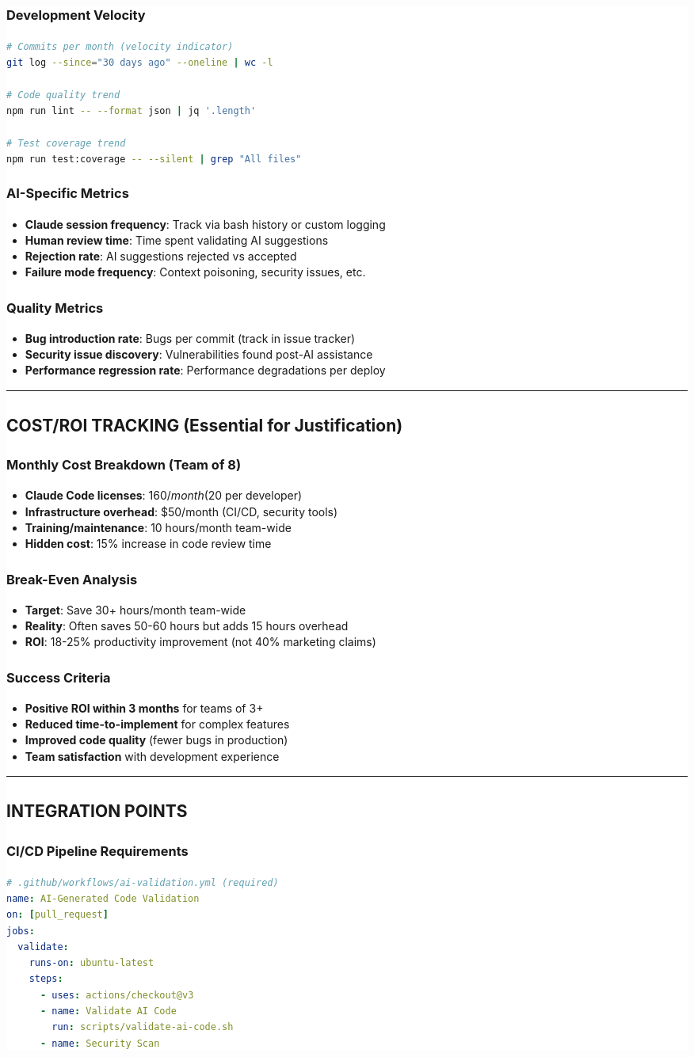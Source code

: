 ### **Development Velocity**
```bash
# Commits per month (velocity indicator)
git log --since="30 days ago" --oneline | wc -l

# Code quality trend
npm run lint -- --format json | jq '.length'

# Test coverage trend  
npm run test:coverage -- --silent | grep "All files"
```

### **AI-Specific Metrics**
- **Claude session frequency**: Track via bash history or custom logging
- **Human review time**: Time spent validating AI suggestions  
- **Rejection rate**: AI suggestions rejected vs accepted
- **Failure mode frequency**: Context poisoning, security issues, etc.

### **Quality Metrics**
- **Bug introduction rate**: Bugs per commit (track in issue tracker)
- **Security issue discovery**: Vulnerabilities found post-AI assistance
- **Performance regression rate**: Performance degradations per deploy

---

## **COST/ROI TRACKING (Essential for Justification)**

### **Monthly Cost Breakdown (Team of 8)**
- **Claude Code licenses**: $160/month ($20 per developer)
- **Infrastructure overhead**: $50/month (CI/CD, security tools)
- **Training/maintenance**: 10 hours/month team-wide
- **Hidden cost**: 15% increase in code review time

### **Break-Even Analysis**
- **Target**: Save 30+ hours/month team-wide
- **Reality**: Often saves 50-60 hours but adds 15 hours overhead
- **ROI**: 18-25% productivity improvement (not 40% marketing claims)

### **Success Criteria**
- **Positive ROI within 3 months** for teams of 3+
- **Reduced time-to-implement** for complex features
- **Improved code quality** (fewer bugs in production)
- **Team satisfaction** with development experience

---

## **INTEGRATION POINTS**

### **CI/CD Pipeline Requirements**
```yaml
# .github/workflows/ai-validation.yml (required)
name: AI-Generated Code Validation
on: [pull_request]
jobs:
  validate:
    runs-on: ubuntu-latest
    steps:
      - uses: actions/checkout@v3
      - name: Validate AI Code
        run: scripts/validate-ai-code.sh
      - name: Security Scan
```